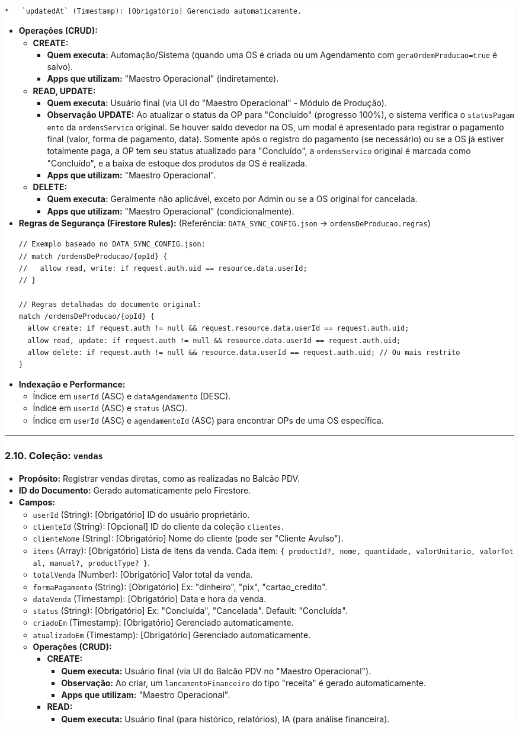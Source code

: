     *   `updatedAt` (Timestamp): [Obrigatório] Gerenciado automaticamente.
*   **Operações (CRUD):**
    *   **CREATE:**
        *   **Quem executa:** Automação/Sistema (quando uma OS é criada ou um Agendamento com `geraOrdemProducao=true` é salvo).
        *   **Apps que utilizam:** "Maestro Operacional" (indiretamente).
    *   **READ, UPDATE:**
        *   **Quem executa:** Usuário final (via UI do "Maestro Operacional" - Módulo de Produção).
        *   **Observação UPDATE:** Ao atualizar o status da OP para "Concluído" (progresso 100%), o sistema verifica o `statusPagamento` da `ordensServico` original. Se houver saldo devedor na OS, um modal é apresentado para registrar o pagamento final (valor, forma de pagamento, data). Somente após o registro do pagamento (se necessário) ou se a OS já estiver totalmente paga, a OP tem seu status atualizado para "Concluído", a `ordensServico` original é marcada como "Concluído", e a baixa de estoque dos produtos da OS é realizada.
        *   **Apps que utilizam:** "Maestro Operacional".
    *   **DELETE:**
        *   **Quem executa:** Geralmente não aplicável, exceto por Admin ou se a OS original for cancelada.
        *   **Apps que utilizam:** "Maestro Operacional" (condicionalmente).
*   **Regras de Segurança (Firestore Rules):** (Referência: `DATA_SYNC_CONFIG.json` -> `ordensDeProducao.regras`)
    ```firestore
    // Exemplo baseado no DATA_SYNC_CONFIG.json:
    // match /ordensDeProducao/{opId} {
    //   allow read, write: if request.auth.uid == resource.data.userId;
    // }

    // Regras detalhadas do documento original:
    match /ordensDeProducao/{opId} {
      allow create: if request.auth != null && request.resource.data.userId == request.auth.uid;
      allow read, update: if request.auth != null && resource.data.userId == request.auth.uid;
      allow delete: if request.auth != null && resource.data.userId == request.auth.uid; // Ou mais restrito
    }
    ```
*   **Indexação e Performance:**
    *   Índice em `userId` (ASC) e `dataAgendamento` (DESC).
    *   Índice em `userId` (ASC) e `status` (ASC).
    *   Índice em `userId` (ASC) e `agendamentoId` (ASC) para encontrar OPs de uma OS específica.

---

### 2.10. Coleção: `vendas`

*   **Propósito:** Registrar vendas diretas, como as realizadas no Balcão PDV.
*   **ID do Documento:** Gerado automaticamente pelo Firestore.
*   **Campos:**
    *   `userId` (String): [Obrigatório] ID do usuário proprietário.
    *   `clienteId` (String): [Opcional] ID do cliente da coleção `clientes`.
    *   `clienteNome` (String): [Obrigatório] Nome do cliente (pode ser "Cliente Avulso").
    *   `itens` (Array<Object>): [Obrigatório] Lista de itens da venda. Cada item: `{ productId?, nome, quantidade, valorUnitario, valorTotal, manual?, productType? }`.
    *   `totalVenda` (Number): [Obrigatório] Valor total da venda.
    *   `formaPagamento` (String): [Obrigatório] Ex: "dinheiro", "pix", "cartao_credito".
    *   `dataVenda` (Timestamp): [Obrigatório] Data e hora da venda.
    *   `status` (String): [Obrigatório] Ex: "Concluída", "Cancelada". Default: "Concluída".
    *   `criadoEm` (Timestamp): [Obrigatório] Gerenciado automaticamente.
    *   `atualizadoEm` (Timestamp): [Obrigatório] Gerenciado automaticamente.
*   **Operações (CRUD):**
    *   **CREATE:**
        *   **Quem executa:** Usuário final (via UI do Balcão PDV no "Maestro Operacional").
        *   **Observação:** Ao criar, um `lancamentoFinanceiro` do tipo "receita" é gerado automaticamente.
        *   **Apps que utilizam:** "Maestro Operacional".
    *   **READ:**
        *   **Quem executa:** Usuário final (para histórico, relatórios), IA (para análise financeira).